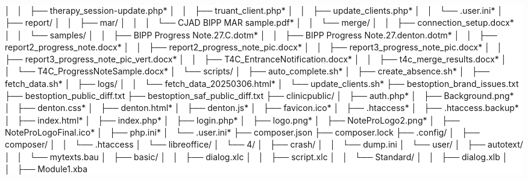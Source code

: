 │   │   ├── therapy_session-update.php*
│   │   ├── truant_client.php*
│   │   ├── update_clients.php*
│   │   └── .user.ini*
│   ├── report/
│   │   ├── mar/
│   │   │   └── CJAD BIPP MAR sample.pdf*
│   │   └── merge/
│   │       ├── connection_setup.docx*
│   │       └── samples/
│   │           ├── BIPP Progress Note.27.C.dotm*
│   │           ├── BIPP Progress Note.27.denton.dotm*
│   │           ├── report2_progress_note.docx*
│   │           ├── report2_progress_note_pic.docx*
│   │           ├── report3_progress_note_pic.docx*
│   │           ├── report3_progress_note_pic_vert.docx*
│   │           ├── T4C_EntranceNotification.docx*
│   │           ├── t4c_merge_results.docx*
│   │           └── T4C_ProgressNoteSample.docx*
│   └── scripts/
│       ├── auto_complete.sh*
│       ├── create_absence.sh*
│       ├── fetch_data.sh*
│       ├── logs/
│       │   └── fetch_data_20250306.html*
│       └── update_clients.sh*
├── bestoption_brand_issues.txt
├── bestoption_public_diff.txt
├── bestoption_saf_public_diff.txt
├── clinicpublic/
│   ├── auth.php*
│   ├── Background.png*
│   ├── denton.css*
│   ├── denton.html*
│   ├── denton.js*
│   ├── favicon.ico*
│   ├── .htaccess*
│   ├── .htaccess.backup*
│   ├── index.html*
│   ├── index.php*
│   ├── login.php*
│   ├── logo.png*
│   ├── NoteProLogo2.png*
│   ├── NoteProLogoFinal.ico*
│   ├── php.ini*
│   └── .user.ini*
├── composer.json
├── composer.lock
├── .config/
│   ├── composer/
│   │   └── .htaccess
│   └── libreoffice/
│       └── 4/
│           ├── crash/
│           │   └── dump.ini
│           └── user/
│               ├── autotext/
│               │   └── mytexts.bau
│               ├── basic/
│               │   ├── dialog.xlc
│               │   ├── script.xlc
│               │   └── Standard/
│               │       ├── dialog.xlb
│               │       ├── Module1.xba